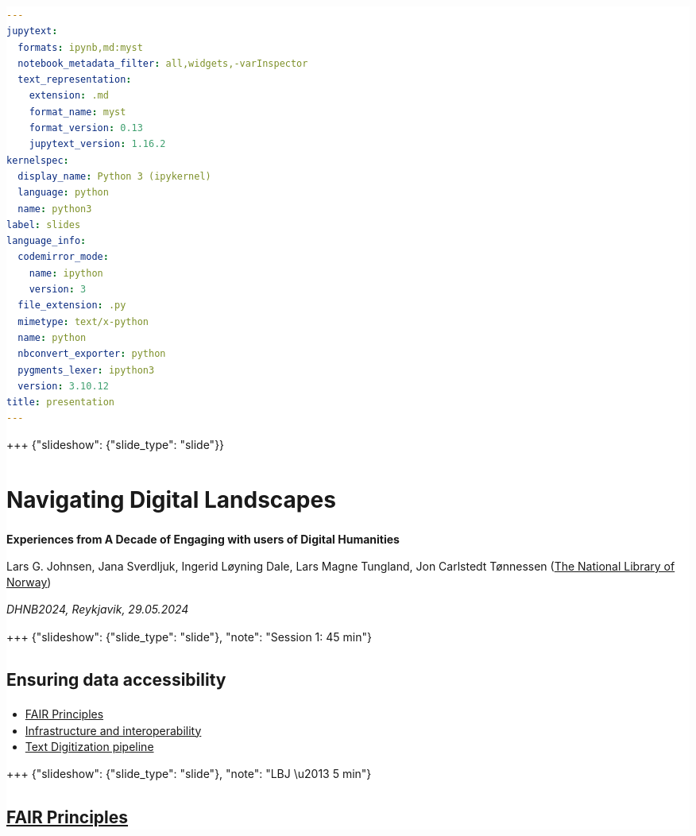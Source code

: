 ```yaml
---
jupytext:
  formats: ipynb,md:myst
  notebook_metadata_filter: all,widgets,-varInspector
  text_representation:
    extension: .md
    format_name: myst
    format_version: 0.13
    jupytext_version: 1.16.2
kernelspec:
  display_name: Python 3 (ipykernel)
  language: python
  name: python3
label: slides
language_info:
  codemirror_mode:
    name: ipython
    version: 3
  file_extension: .py
  mimetype: text/x-python
  name: python
  nbconvert_exporter: python
  pygments_lexer: ipython3
  version: 3.10.12
title: presentation
---
```


+++ {"slideshow": {"slide_type": "slide"}}

# Navigating Digital Landscapes

**Experiences from A Decade of Engaging with users of Digital Humanities**

Lars G. Johnsen, Jana Sverdljuk, Ingerid Løyning Dale, Lars Magne Tungland, Jon Carlstedt Tønnessen ([The National Library of Norway](https://www.nb.no/dh-lab/))

_DHNB2024, Reykjavik, 29.05.2024_



+++ {"slideshow": {"slide_type": "slide"}, "note": "Session 1: 45 min"}

## Ensuring data accessibility

* [FAIR Principles](#fair-principles)
* [Infrastructure and interoperability](#infrastructure-and-interoperability)
* [Text Digitization pipeline](#text-digitization-pipeline)

+++ {"slideshow": {"slide_type": "slide"}, "note": "LBJ \u2013 5 min"}

## [FAIR Principles](https://www.go-fair.org/fair-principles/)
